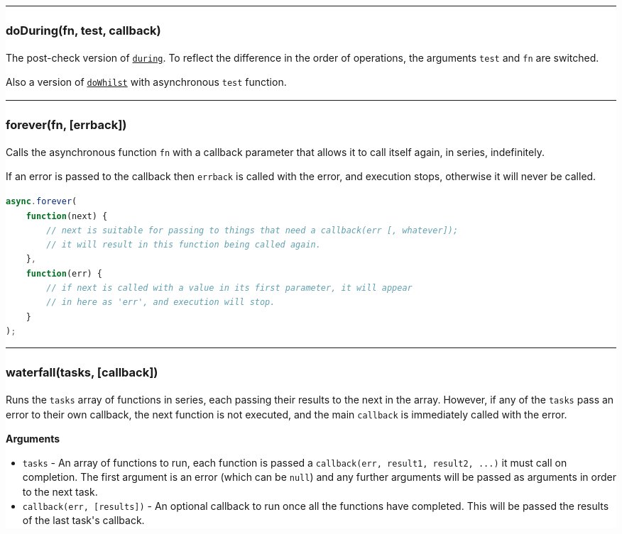 ---------------------------------------

<a name="doDuring"></a>

### doDuring(fn, test, callback)

The post-check version of [`during`](#during). To reflect the difference in
the order of operations, the arguments `test` and `fn` are switched.

Also a version of [`doWhilst`](#doWhilst) with asynchronous `test` function.

---------------------------------------

<a name="forever"></a>

### forever(fn, [errback])

Calls the asynchronous function `fn` with a callback parameter that allows it to
call itself again, in series, indefinitely.

If an error is passed to the callback then `errback` is called with the
error, and execution stops, otherwise it will never be called.

```js
async.forever(
    function(next) {
        // next is suitable for passing to things that need a callback(err [, whatever]);
        // it will result in this function being called again.
    },
    function(err) {
        // if next is called with a value in its first parameter, it will appear
        // in here as 'err', and execution will stop.
    }
);
```

---------------------------------------

<a name="waterfall"></a>

### waterfall(tasks, [callback])

Runs the `tasks` array of functions in series, each passing their results to the next in
the array. However, if any of the `tasks` pass an error to their own callback, the
next function is not executed, and the main `callback` is immediately called with
the error.

__Arguments__

* `tasks` - An array of functions to run, each function is passed a
  `callback(err, result1, result2, ...)` it must call on completion. The first
  argument is an error (which can be `null`) and any further arguments will be
  passed as arguments in order to the next task.
* `callback(err, [results])` - An optional callback to run once all the functions
  have completed. This will be passed the results of the last task's callback.
